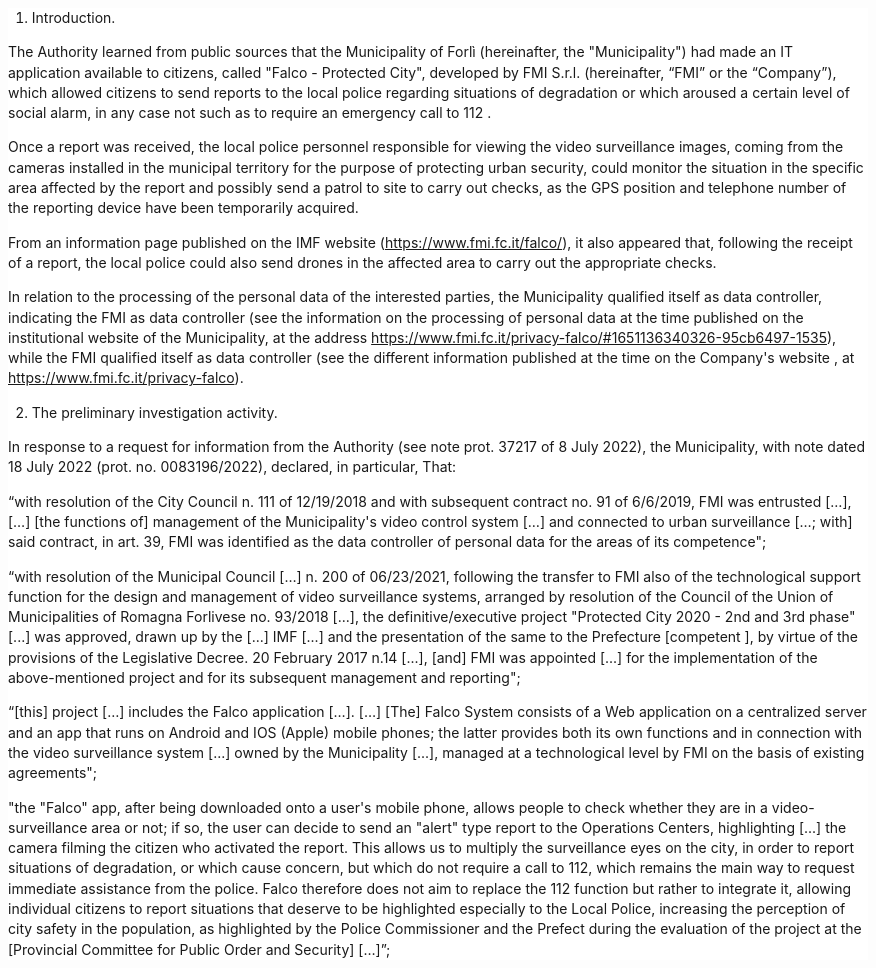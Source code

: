 1. Introduction.

The Authority learned from public sources that the Municipality of Forlì (hereinafter, the "Municipality") had made an IT application available to citizens, called "Falco - Protected City", developed by FMI S.r.l. (hereinafter, “FMI” or the “Company”), which allowed citizens to send reports to the local police regarding situations of degradation or which aroused a certain level of social alarm, in any case not such as to require an emergency call to 112 .

Once a report was received, the local police personnel responsible for viewing the video surveillance images, coming from the cameras installed in the municipal territory for the purpose of protecting urban security, could monitor the situation in the specific area affected by the report and possibly send a patrol to site to carry out checks, as the GPS position and telephone number of the reporting device have been temporarily acquired.

From an information page published on the IMF website (https://www.fmi.fc.it/falco/), it also appeared that, following the receipt of a report, the local police could also send drones in the affected area to carry out the appropriate checks.

In relation to the processing of the personal data of the interested parties, the Municipality qualified itself as data controller, indicating the FMI as data controller (see the information on the processing of personal data at the time published on the institutional website of the Municipality, at the address https://www.fmi.fc.it/privacy-falco/#1651136340326-95cb6497-1535), while the FMI qualified itself as data controller (see the different information published at the time on the Company's website , at https://www.fmi.fc.it/privacy-falco).

2. The preliminary investigation activity.

In response to a request for information from the Authority (see note prot. 37217 of 8 July 2022), the Municipality, with note dated 18 July 2022 (prot. no. 0083196/2022), declared, in particular, That:

“with resolution of the City Council n. 111 of 12/19/2018 and with subsequent contract no. 91 of 6/6/2019, FMI was entrusted \[…\], \[…\] \[the functions of\] management of the Municipality's video control system \[…\] and connected to urban surveillance \[…; with\] said contract, in art. 39, FMI was identified as the data controller of personal data for the areas of its competence";

“with resolution of the Municipal Council \[…\] n. 200 of 06/23/2021, following the transfer to FMI also of the technological support function for the design and management of video surveillance systems, arranged by resolution of the Council of the Union of Municipalities of Romagna Forlivese no. 93/2018 \[...\], the definitive/executive project "Protected City 2020 - 2nd and 3rd phase" \[...\] was approved, drawn up by the \[...\] IMF \[...\] and the presentation of the same to the Prefecture \[competent \], by virtue of the provisions of the Legislative Decree. 20 February 2017 n.14 \[...\], \[and\] FMI was appointed \[...\] for the implementation of the above-mentioned project and for its subsequent management and reporting";

“\[this\] project \[…\] includes the Falco application \[…\]. \[…\] \[The\] Falco System consists of a Web application on a centralized server and an app that runs on Android and IOS (Apple) mobile phones; the latter provides both its own functions and in connection with the video surveillance system \[...\] owned by the Municipality \[...\], managed at a technological level by FMI on the basis of existing agreements";

"the "Falco" app, after being downloaded onto a user's mobile phone, allows people to check whether they are in a video-surveillance area or not; if so, the user can decide to send an "alert" type report to the Operations Centers, highlighting \[...\] the camera filming the citizen who activated the report. This allows us to multiply the surveillance eyes on the city, in order to report situations of degradation, or which cause concern, but which do not require a call to 112, which remains the main way to request immediate assistance from the police. Falco therefore does not aim to replace the 112 function but rather to integrate it, allowing individual citizens to report situations that deserve to be highlighted especially to the Local Police, increasing the perception of city safety in the population, as highlighted by the Police Commissioner and the Prefect during the evaluation of the project at the \[Provincial Committee for Public Order and Security\] \[…\]”;
